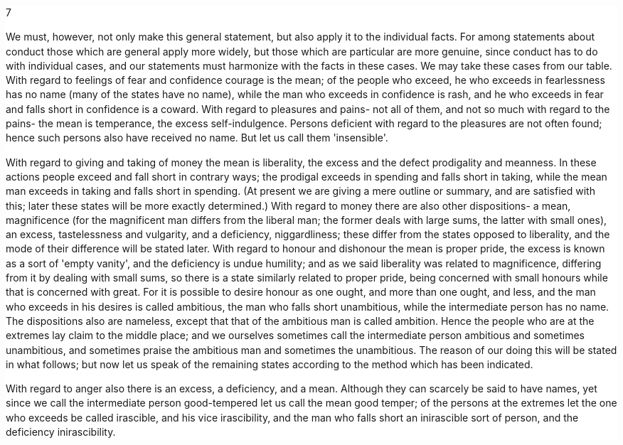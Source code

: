 7 

We must, however, not only make this general statement, but also apply
it to the individual facts. For among statements about conduct those
which are general apply more widely, but those which are particular
are more genuine, since conduct has to do with individual cases, and
our statements must harmonize with the facts in these cases. We may
take these cases from our table. With regard to feelings of fear and
confidence courage is the mean; of the people who exceed, he who exceeds
in fearlessness has no name (many of the states have no name), while
the man who exceeds in confidence is rash, and he who exceeds in fear
and falls short in confidence is a coward. With regard to pleasures
and pains- not all of them, and not so much with regard to the pains-
the mean is temperance, the excess self-indulgence. Persons deficient
with regard to the pleasures are not often found; hence such persons
also have received no name. But let us call them 'insensible'.

With regard to giving and taking of money the mean is liberality,
the excess and the defect prodigality and meanness. In these actions
people exceed and fall short in contrary ways; the prodigal exceeds
in spending and falls short in taking, while the mean man exceeds
in taking and falls short in spending. (At present we are giving a
mere outline or summary, and are satisfied with this; later these
states will be more exactly determined.) With regard to money there
are also other dispositions- a mean, magnificence (for the magnificent
man differs from the liberal man; the former deals with large sums,
the latter with small ones), an excess, tastelessness and vulgarity,
and a deficiency, niggardliness; these differ from the states opposed
to liberality, and the mode of their difference will be stated later.
With regard to honour and dishonour the mean is proper pride, the
excess is known as a sort of 'empty vanity', and the deficiency is
undue humility; and as we said liberality was related to magnificence,
differing from it by dealing with small sums, so there is a state
similarly related to proper pride, being concerned with small honours
while that is concerned with great. For it is possible to desire honour
as one ought, and more than one ought, and less, and the man who exceeds
in his desires is called ambitious, the man who falls short unambitious,
while the intermediate person has no name. The dispositions also are
nameless, except that that of the ambitious man is called ambition.
Hence the people who are at the extremes lay claim to the middle place;
and we ourselves sometimes call the intermediate person ambitious
and sometimes unambitious, and sometimes praise the ambitious man
and sometimes the unambitious. The reason of our doing this will be
stated in what follows; but now let us speak of the remaining states
according to the method which has been indicated. 

With regard to anger also there is an excess, a deficiency, and a
mean. Although they can scarcely be said to have names, yet since
we call the intermediate person good-tempered let us call the mean
good temper; of the persons at the extremes let the one who exceeds
be called irascible, and his vice irascibility, and the man who falls
short an inirascible sort of person, and the deficiency inirascibility.
